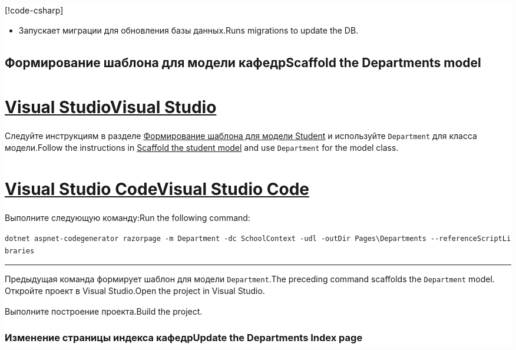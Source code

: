   [!code-csharp[](intro/samples/cu/Migrations/SchoolContextModelSnapshot.cs?name=snippet_Department&highlight=14-16)]

* <span data-ttu-id="9abc8-413">Запускает миграции для обновления базы данных.</span><span class="sxs-lookup"><span data-stu-id="9abc8-413">Runs migrations to update the DB.</span></span>

<a name="scaffold"></a>

## <a name="scaffold-the-departments-model"></a><span data-ttu-id="9abc8-414">Формирование шаблона для модели кафедр</span><span class="sxs-lookup"><span data-stu-id="9abc8-414">Scaffold the Departments model</span></span>

# <a name="visual-studio"></a>[<span data-ttu-id="9abc8-415">Visual Studio</span><span class="sxs-lookup"><span data-stu-id="9abc8-415">Visual Studio</span></span>](#tab/visual-studio) 

<span data-ttu-id="9abc8-416">Следуйте инструкциям в разделе [Формирование шаблона для модели Student](xref:data/ef-rp/intro#scaffold-student-pages) и используйте `Department` для класса модели.</span><span class="sxs-lookup"><span data-stu-id="9abc8-416">Follow the instructions in [Scaffold the student model](xref:data/ef-rp/intro#scaffold-student-pages) and use `Department` for the model class.</span></span>

# <a name="visual-studio-code"></a>[<span data-ttu-id="9abc8-417">Visual Studio Code</span><span class="sxs-lookup"><span data-stu-id="9abc8-417">Visual Studio Code</span></span>](#tab/visual-studio-code)

 <span data-ttu-id="9abc8-418">Выполните следующую команду:</span><span class="sxs-lookup"><span data-stu-id="9abc8-418">Run the following command:</span></span>

  ```dotnetcli
  dotnet aspnet-codegenerator razorpage -m Department -dc SchoolContext -udl -outDir Pages\Departments --referenceScriptLibraries
  ```

---

<span data-ttu-id="9abc8-419">Предыдущая команда формирует шаблон для модели `Department`.</span><span class="sxs-lookup"><span data-stu-id="9abc8-419">The preceding command scaffolds the `Department` model.</span></span> <span data-ttu-id="9abc8-420">Откройте проект в Visual Studio.</span><span class="sxs-lookup"><span data-stu-id="9abc8-420">Open the project in Visual Studio.</span></span>

<span data-ttu-id="9abc8-421">Выполните построение проекта.</span><span class="sxs-lookup"><span data-stu-id="9abc8-421">Build the project.</span></span>

### <a name="update-the-departments-index-page"></a><span data-ttu-id="9abc8-422">Изменение страницы индекса кафедр</span><span class="sxs-lookup"><span data-stu-id="9abc8-422">Update the Departments Index page</span></span>
